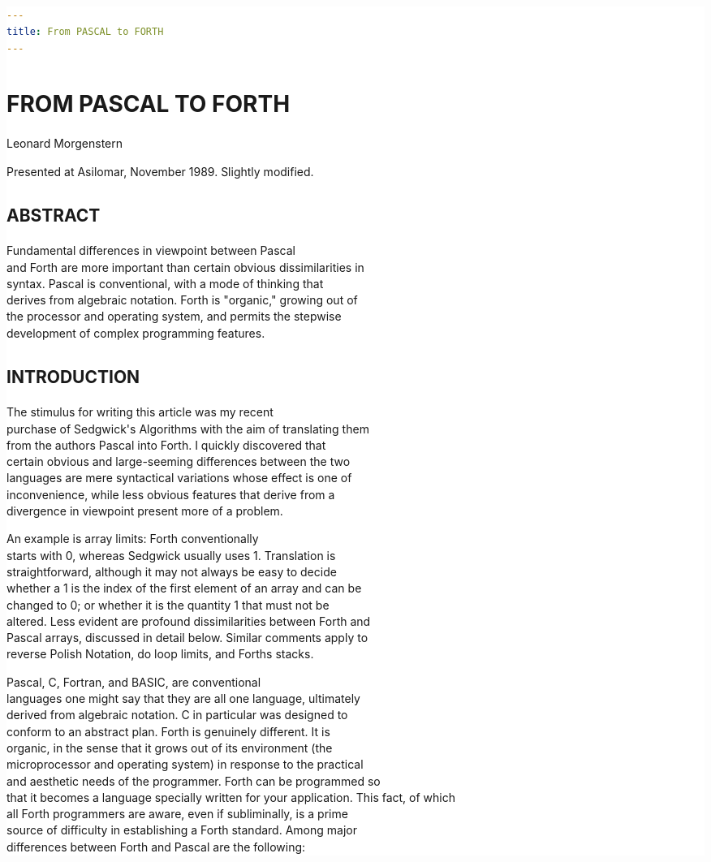 ```yaml
---
title: From PASCAL to FORTH
---
```

# FROM PASCAL TO FORTH  
  
Leonard Morgenstern  
  
Presented at Asilomar, November 1989. Slightly modified.  
  
  
  
## ABSTRACT  
  
Fundamental differences in viewpoint between Pascal  
and Forth are more important than certain obvious dissimilarities in  
syntax.  Pascal is conventional, with a mode of thinking that  
derives from algebraic notation. Forth is "organic," growing out of  
the processor and operating system, and permits the stepwise  
development of complex programming features.  
  
  
## INTRODUCTION  
  
The stimulus for writing this article was my recent  
purchase of Sedgwick's Algorithms with the aim of translating them  
from the  authors Pascal into Forth. I quickly discovered that  
certain obvious and large-seeming differences between the two  
languages are mere syntactical variations whose effect is one of  
inconvenience, while less obvious features that derive from a  
divergence in viewpoint present more of a problem.  
  
An example is array limits: Forth conventionally  
starts with 0, whereas Sedgwick usually uses 1. Translation is  
straightforward, although it may not always be easy to decide  
whether a 1 is the index of the first element of an array and can be  
changed to 0; or whether it is the quantity 1  that must not be  
altered. Less evident are profound dissimilarities between Forth and  
Pascal arrays, discussed in detail below. Similar comments apply to  
reverse Polish Notation, do loop limits, and Forths stacks.  
  
Pascal, C, Fortran, and BASIC, are conventional  
languages one might say that they are all one language, ultimately  
derived from algebraic notation. C in particular was designed to  
conform to an abstract plan. Forth is genuinely different. It is  
organic, in the sense that it grows out of its environment (the  
microprocessor and operating system) in response to the practical  
and aesthetic needs of the programmer. Forth can be programmed so  
that it becomes a language specially written for your application. This fact, of which  
all Forth programmers are aware, even if subliminally, is a prime  
source of difficulty in establishing a Forth standard. Among major  
differences between Forth and Pascal are the following:  
  